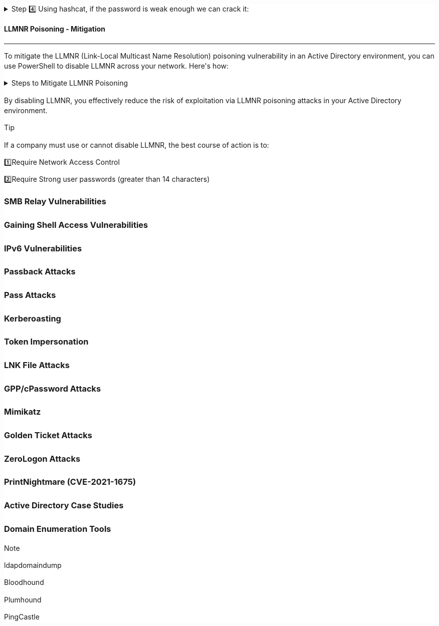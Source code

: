<details><summary>Step 4️⃣ Using hashcat, if the password is weak enough we can crack it:  </summary></details>


#### LLMNR Poisoning - Mitigation
---
To mitigate the LLMNR (Link-Local Multicast Name Resolution) poisoning vulnerability in an Active Directory environment, you can use PowerShell to disable LLMNR across your network. Here's how:

<details><summary>Steps to Mitigate LLMNR Poisoning</summary></details>

By disabling LLMNR, you effectively reduce the risk of exploitation via LLMNR poisoning attacks in your Active Directory environment.
> [!TIP]
> If a company must use or cannot disable LLMNR, the best course of action is to:
>
> 1️⃣Require Network Access Control
> 
> 2️⃣Require Strong user passwords (greater than 14 characters)

### SMB Relay Vulnerabilities

### Gaining Shell Access Vulnerabilities

### IPv6 Vulnerabilities

### Passback Attacks

### Pass Attacks

### Kerberoasting

### Token Impersonation

### LNK File Attacks

### GPP/cPassword Attacks

### Mimikatz

### Golden Ticket Attacks

### ZeroLogon Attacks

### PrintNightmare (CVE-2021-1675)

### Active Directory Case Studies

### Domain Enumeration Tools
> [!NOTE]
> ldapdomaindump
>
> Bloodhound
> 
> Plumhound
>
> PingCastle
